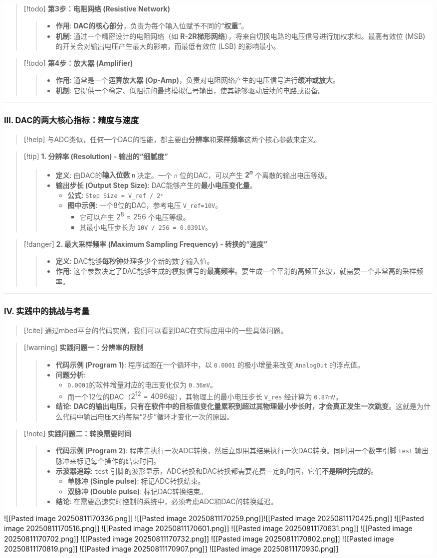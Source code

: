 > [!todo] **第3步：电阻网络 (Resistive Network)**
> > - **作用**: **DAC的核心部分**，负责为每个输入位赋予不同的“**权重**”。
> > - **机制**: 通过一个精密设计的电阻网络（如 **R-2R梯形网络**），将来自切换电路的电压信号进行加权求和。最高有效位 (MSB) 的开关会对输出电压产生最大的影响，而最低有效位 (LSB) 的影响最小。

> [!todo] **第4步：放大器 (Amplifier)**
> > - **作用**: 通常是一个**运算放大器 (Op-Amp)**，负责对电阻网络产生的电压信号进行**缓冲或放大**。
> > - **机制**: 它提供一个稳定、低阻抗的最终模拟信号输出，使其能够驱动后续的电路或设备。

---

### Ⅲ. DAC的两大核心指标：精度与速度

> [!help]
> 与ADC类似，任何一个DAC的性能，都主要由**分辨率**和**采样频率**这两个核心参数来定义。

> [!tip] **1. 分辨率 (Resolution) - 输出的“细腻度”**
> > - **定义**: 由DAC的**输入位数 `n`** 决定。一个 `n` 位的DAC，可以产生 **$2^n$** 个离散的输出电压等级。
> > - **输出步长 (Output Step Size)**: DAC能够产生的**最小电压变化量**。
> >   - **公式**: `Step Size = V_ref / 2ⁿ`
> >   - **图中示例**: 一个8位的DAC，参考电压 `V_ref=10V`。
> >     - 它可以产生 $2^8 = 256$ 个电压等级。
> >     - 其最小电压步长为 `10V / 256 = 0.0391V`。

> [!danger] **2. 最大采样频率 (Maximum Sampling Frequency) - 转换的“速度”**
> > - **定义**: DAC能够**每秒钟**处理多少个新的数字输入值。
> > - **作用**: 这个参数决定了DAC能够生成的模拟信号的**最高频率**。要生成一个平滑的高频正弦波，就需要一个非常高的采样频率。

---

### Ⅳ. 实践中的挑战与考量

> [!cite]
> 通过mbed平台的代码实例，我们可以看到DAC在实际应用中的一些具体问题。

> [!warning] **实践问题一：分辨率的限制**
> > - **代码示例 (Program 1)**: 程序试图在一个循环中，以 `0.0001` 的极小增量来改变 `AnalogOut` 的浮点值。
> > - **问题分析**:
> >   - `0.0001`的软件增量对应的电压变化仅为 `0.36mV`。
> >   - 而一个12位的DAC（$2^{12}=4096$级），其物理上的最小电压步长 `V_res` 经计算为 `0.87mV`。
> > - **结论**: **DAC的输出电压，只有在软件中的目标值变化量累积到超过其物理最小步长时，才会真正发生一次跳变**。这就是为什么代码中输出电压大约每隔“2步”循环才变化一次的原因。

> [!note] **实践问题二：转换需要时间**
> > - **代码示例 (Program 2)**: 程序先执行一次ADC转换，然后立即用其结果执行一次DAC转换。同时用一个数字引脚 `test` 输出脉冲来标记每个操作的结束时间。
> > - **示波器追踪**: `test` 引脚的波形显示，ADC转换和DAC转换都需要花费一定的时间，它们**不是瞬时完成的**。
> >   - **单脉冲 (Single pulse)**: 标记ADC转换结束。
> >   - **双脉冲 (Double pulse)**: 标记DAC转换结束。
> > - **结论**: 在需要高速实时控制的系统中，必须考虑ADC和DAC的转换延迟。

![[Pasted image 20250811170336.png]]
![[Pasted image 20250811170259.png]]![[Pasted image 20250811170425.png]]
![[Pasted image 20250811170516.png]]
![[Pasted image 20250811170601.png]]
![[Pasted image 20250811170631.png]]
![[Pasted image 20250811170702.png]]
![[Pasted image 20250811170732.png]]
![[Pasted image 20250811170802.png]]
![[Pasted image 20250811170819.png]]
![[Pasted image 20250811170907.png]]
![[Pasted image 20250811170930.png]]